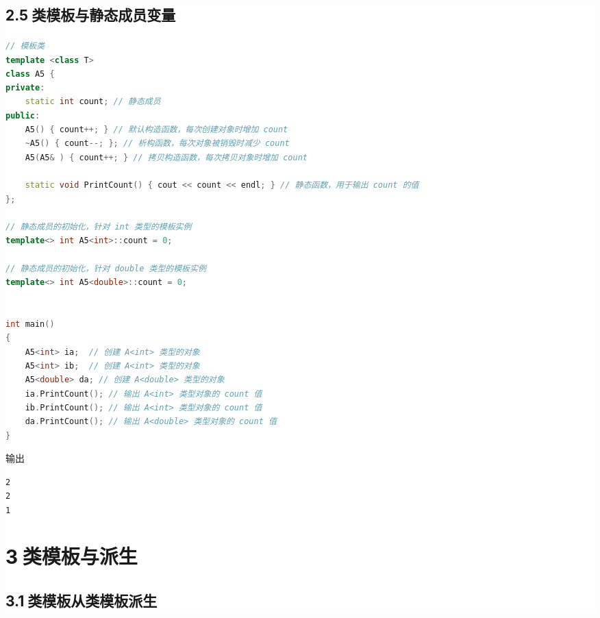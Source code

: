 ## 2.5 类模板与静态成员变量

```c++
// 模板类
template <class T>
class A5 {
private:
    static int count; // 静态成员
public:
    A5() { count++; } // 默认构造函数，每次创建对象时增加 count
    ~A5() { count--; }; // 析构函数，每次对象被销毁时减少 count
    A5(A5& ) { count++; } // 拷贝构造函数，每次拷贝对象时增加 count

    static void PrintCount() { cout << count << endl; } // 静态函数，用于输出 count 的值
};

// 静态成员的初始化，针对 int 类型的模板实例
template<> int A5<int>::count = 0;

// 静态成员的初始化，针对 double 类型的模板实例
template<> int A5<double>::count = 0;


int main()
{
    A5<int> ia;  // 创建 A<int> 类型的对象
    A5<int> ib;  // 创建 A<int> 类型的对象
    A5<double> da; // 创建 A<double> 类型的对象
    ia.PrintCount(); // 输出 A<int> 类型对象的 count 值
    ib.PrintCount(); // 输出 A<int> 类型对象的 count 值
    da.PrintCount(); // 输出 A<double> 类型对象的 count 值
}
```

输出

```shell
2
2
1
```

# 3 类模板与派生

## 3.1 类模板从类模板派生

